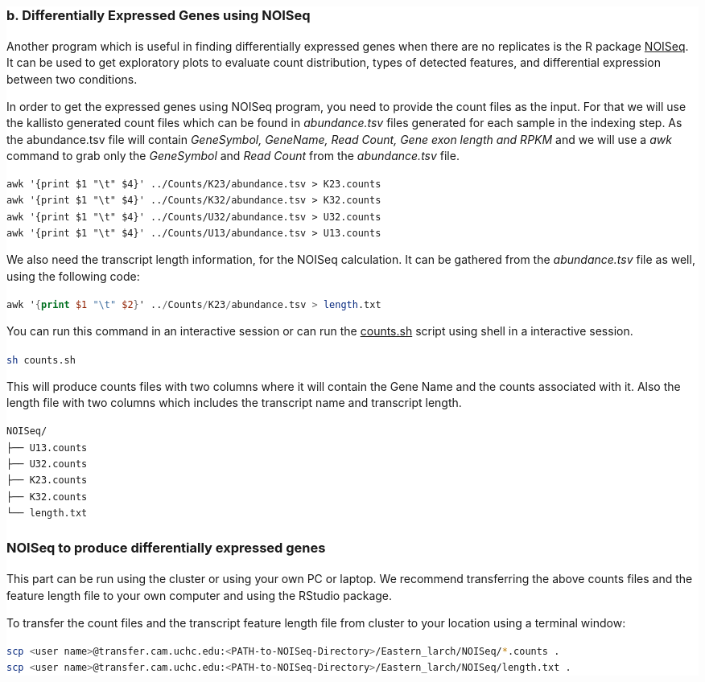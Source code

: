 


### b. Differentially Expressed Genes using NOISeq  

Another program which is useful in finding differentially expressed genes when there are no replicates is the R package [NOISeq](https://bioconductor.org/packages/release/bioc/html/NOISeq.html). It can be used to get exploratory plots to evaluate count distribution, types of detected features, and differential expression between two conditions.   
  
In order to get the expressed genes using NOISeq program, you need to provide the count files as the input. For that we will use the kallisto generated count files which can be found in *abundance.tsv* files generated for each sample in the indexing step. As the abundance.tsv file will contain _GeneSymbol, GeneName, Read Count, Gene exon length and RPKM_ and we will use a *awk* command to grab only the _GeneSymbol_ and _Read Count_ from the *abundance.tsv* file.  

```
awk '{print $1 "\t" $4}' ../Counts/K23/abundance.tsv > K23.counts
awk '{print $1 "\t" $4}' ../Counts/K32/abundance.tsv > K32.counts
awk '{print $1 "\t" $4}' ../Counts/U32/abundance.tsv > U32.counts
awk '{print $1 "\t" $4}' ../Counts/U13/abundance.tsv > U13.counts
```   

We also need the transcript length information, for the NOISeq calculation. It can be gathered from the *abundance.tsv* file as well, using the following code:  

```awk
awk '{print $1 "\t" $2}' ../Counts/K23/abundance.tsv > length.txt
``` 

You can run this command in an interactive session or can run the [counts.sh](/NOISeq/counts.sh) script using shell in a interactive session.   
  
```bash
sh counts.sh
```   

This will produce counts files with two columns where it will contain the Gene Name and the counts associated with it. Also the length file with two columns which includes the transcript name and transcript length.  

```
NOISeq/
├── U13.counts
├── U32.counts
├── K23.counts
├── K32.counts
└── length.txt
```   

  
### NOISeq to produce differentially expressed genes   

This part can be run using the cluster or using your own PC or laptop. We recommend transferring the above counts files and the feature length file to your own computer and using the RStudio package.

To transfer the count files and the transcript feature length file from cluster to your location using a terminal window: 
```bash
scp <user name>@transfer.cam.uchc.edu:<PATH-to-NOISeq-Directory>/Eastern_larch/NOISeq/*.counts .
scp <user name>@transfer.cam.uchc.edu:<PATH-to-NOISeq-Directory>/Eastern_larch/NOISeq/length.txt .
```
